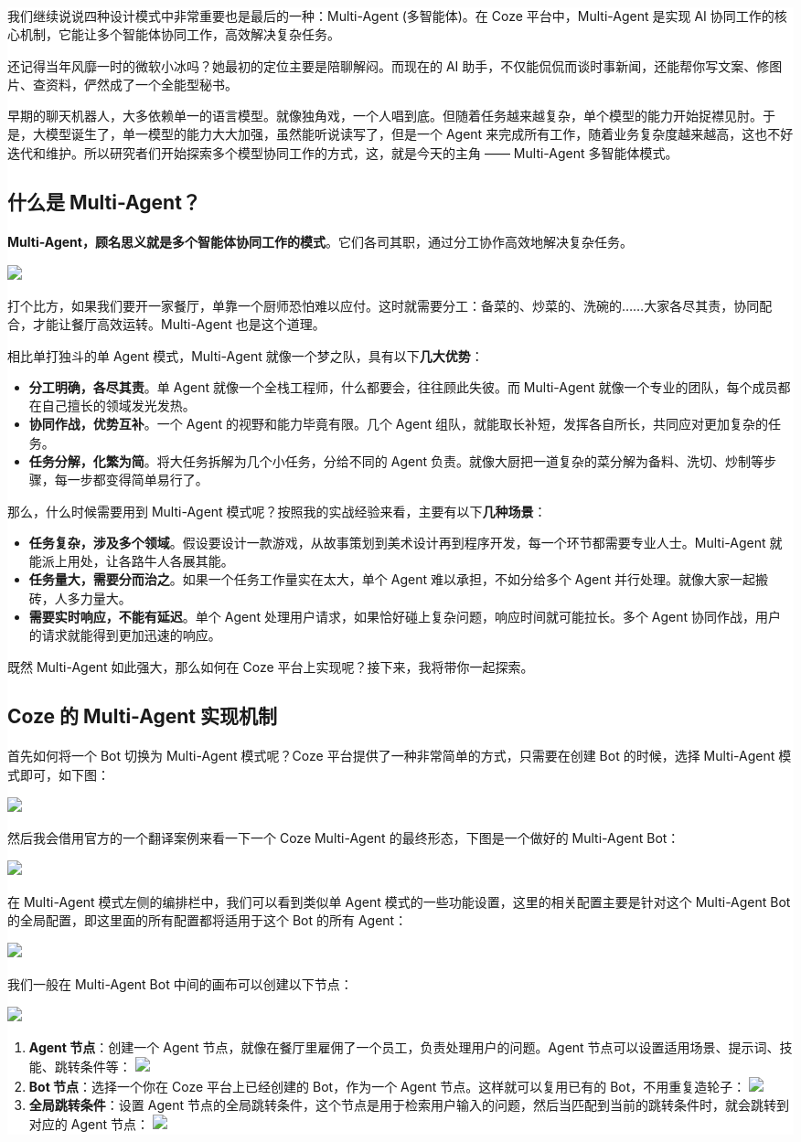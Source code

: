 我们继续说说四种设计模式中非常重要也是最后的一种：Multi-Agent (多智能体)。在 Coze 平台中，Multi-Agent 是实现 AI 协同工作的核心机制，它能让多个智能体协同工作，高效解决复杂任务。

还记得当年风靡一时的微软小冰吗？她最初的定位主要是陪聊解闷。而现在的 AI 助手，不仅能侃侃而谈时事新闻，还能帮你写文案、修图片、查资料，俨然成了一个全能型秘书。

早期的聊天机器人，大多依赖单一的语言模型。就像独角戏，一个人唱到底。但随着任务越来越复杂，单个模型的能力开始捉襟见肘。于是，大模型诞生了，单一模型的能力大大加强，虽然能听说读写了，但是一个 Agent 来完成所有工作，随着业务复杂度越来越高，这也不好迭代和维护。所以研究者们开始探索多个模型协同工作的方式，这，就是今天的主角 —— Multi-Agent 多智能体模式。

## 什么是 Multi-Agent？

**Multi-Agent，顾名思义就是多个智能体协同工作的模式**。它们各司其职，通过分工协作高效地解决复杂任务。

![](https://p3-juejin.byteimg.com/tos-cn-i-k3u1fbpfcp/9ddaa690c8624f8d89536e782f7796e9~tplv-k3u1fbpfcp-jj-mark:1600:0:0:0:q75.jpg#?w=1200&h=675&s=339024&e=png&b=fefefe)

打个比方，如果我们要开一家餐厅，单靠一个厨师恐怕难以应付。这时就需要分工：备菜的、炒菜的、洗碗的……大家各尽其责，协同配合，才能让餐厅高效运转。Multi-Agent 也是这个道理。

相比单打独斗的单 Agent 模式，Multi-Agent 就像一个梦之队，具有以下**几大优势**：

* **分工明确，各尽其责**。单 Agent 就像一个全栈工程师，什么都要会，往往顾此失彼。而 Multi-Agent 就像一个专业的团队，每个成员都在自己擅长的领域发光发热。
* **协同作战，优势互补**。一个 Agent 的视野和能力毕竟有限。几个 Agent 组队，就能取长补短，发挥各自所长，共同应对更加复杂的任务。
* **任务分解，化繁为简**。将大任务拆解为几个小任务，分给不同的 Agent 负责。就像大厨把一道复杂的菜分解为备料、洗切、炒制等步骤，每一步都变得简单易行了。

那么，什么时候需要用到 Multi-Agent 模式呢？按照我的实战经验来看，主要有以下**几种场景**：

* **任务复杂，涉及多个领域**。假设要设计一款游戏，从故事策划到美术设计再到程序开发，每一个环节都需要专业人士。Multi-Agent 就能派上用处，让各路牛人各展其能。
* **任务量大，需要分而治之**。如果一个任务工作量实在太大，单个 Agent 难以承担，不如分给多个 Agent 并行处理。就像大家一起搬砖，人多力量大。
* **需要实时响应，不能有延迟**。单个 Agent 处理用户请求，如果恰好碰上复杂问题，响应时间就可能拉长。多个 Agent 协同作战，用户的请求就能得到更加迅速的响应。

既然 Multi-Agent 如此强大，那么如何在 Coze 平台上实现呢？接下来，我将带你一起探索。

## Coze 的 Multi-Agent 实现机制

首先如何将一个 Bot 切换为 Multi-Agent 模式呢？Coze 平台提供了一种非常简单的方式，只需要在创建 Bot 的时候，选择 Multi-Agent 模式即可，如下图：

![](https://p3-juejin.byteimg.com/tos-cn-i-k3u1fbpfcp/bb23bce7a64146f1b0847ed4aafb8d78~tplv-k3u1fbpfcp-jj-mark:1600:0:0:0:q75.png#?w=2976&h=982&s=354284&e=png&a=1&b=fbfbfb)

然后我会借用官方的一个翻译案例来看一下一个 Coze Multi-Agent 的最终形态，下图是一个做好的 Multi-Agent Bot：

![](https://p3-juejin.byteimg.com/tos-cn-i-k3u1fbpfcp/2edf1d8f49a643ff96e5f718e911b468~tplv-k3u1fbpfcp-jj-mark:1600:0:0:0:q75.jpg#?w=1882&h=1356&s=383973&e=png&b=fbfbfb)

在 Multi-Agent 模式左侧的编排栏中，我们可以看到类似单 Agent 模式的一些功能设置，这里的相关配置主要是针对这个 Multi-Agent Bot 的全局配置，即这里面的所有配置都将适用于这个 Bot 的所有 Agent：

![](https://p3-juejin.byteimg.com/tos-cn-i-k3u1fbpfcp/a5470d237b9b483f8064edd9d372d031~tplv-k3u1fbpfcp-jj-mark:1600:0:0:0:q75.png#?w=3484&h=2550&s=806979&e=png&a=1&b=f2f3f5)

我们一般在 Multi-Agent Bot 中间的画布可以创建以下节点：

![](https://p3-juejin.byteimg.com/tos-cn-i-k3u1fbpfcp/c48529e09d074fea8bdff2625a19c829~tplv-k3u1fbpfcp-jj-mark:1600:0:0:0:q75.png#?w=1020&h=756&s=122145&e=png&a=1&b=fefefe)

1. **Agent 节点**：创建一个 Agent 节点，就像在餐厅里雇佣了一个员工，负责处理用户的问题。Agent 节点可以设置适用场景、提示词、技能、跳转条件等： ![](https://p3-juejin.byteimg.com/tos-cn-i-k3u1fbpfcp/feba1f8ab8d742f58a685ce24dd47e64~tplv-k3u1fbpfcp-jj-mark:1600:0:0:0:q75.png#?w=1068&h=1896&s=200662&e=png&a=1&b=fbfbfb)
2. **Bot 节点**：选择一个你在 Coze 平台上已经创建的 Bot，作为一个 Agent 节点。这样就可以复用已有的 Bot，不用重复造轮子： ![](https://p3-juejin.byteimg.com/tos-cn-i-k3u1fbpfcp/3c6215ab4eeb4cbeb75f094ce52ad2b2~tplv-k3u1fbpfcp-jj-mark:1600:0:0:0:q75.png#?w=2428&h=1974&s=650180&e=png&a=1&b=f4f6f9)
3. **全局跳转条件**：设置 Agent 节点的全局跳转条件，这个节点是用于检索用户输入的问题，然后当匹配到当前的跳转条件时，就会跳转到对应的 Agent 节点： ![](https://p3-juejin.byteimg.com/tos-cn-i-k3u1fbpfcp/0d1a4cb212a140bd8bc6a909045351e9~tplv-k3u1fbpfcp-jj-mark:1600:0:0:0:q75.png#?w=2244&h=1984&s=433815&e=png&a=1&b=fcfcfc)
